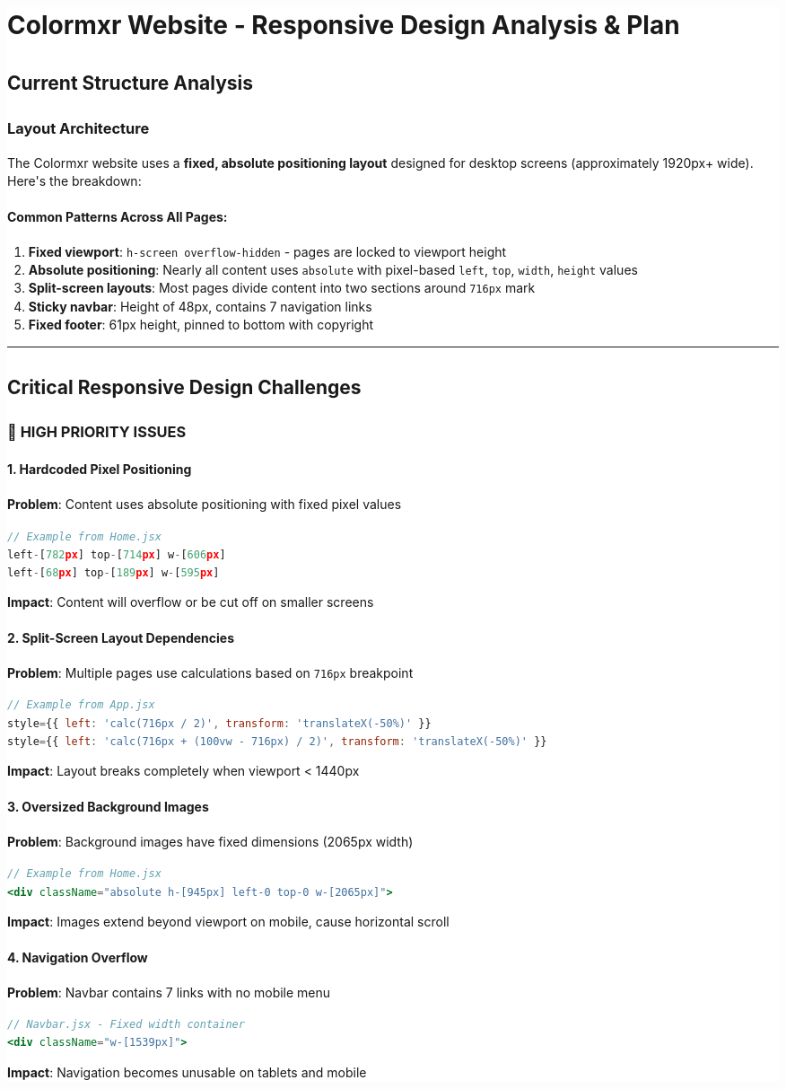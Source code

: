 # Colormxr Website - Responsive Design Analysis & Plan

## Current Structure Analysis

### Layout Architecture

The Colormxr website uses a **fixed, absolute positioning layout** designed for desktop screens (approximately 1920px+ wide). Here's the breakdown:

#### Common Patterns Across All Pages:
1. **Fixed viewport**: `h-screen overflow-hidden` - pages are locked to viewport height
2. **Absolute positioning**: Nearly all content uses `absolute` with pixel-based `left`, `top`, `width`, `height` values
3. **Split-screen layouts**: Most pages divide content into two sections around `716px` mark
4. **Sticky navbar**: Height of 48px, contains 7 navigation links
5. **Fixed footer**: 61px height, pinned to bottom with copyright

---

## Critical Responsive Design Challenges

### 🔴 **HIGH PRIORITY ISSUES**

#### 1. **Hardcoded Pixel Positioning**
**Problem**: Content uses absolute positioning with fixed pixel values
```jsx
// Example from Home.jsx
left-[782px] top-[714px] w-[606px]
left-[68px] top-[189px] w-[595px]
```
**Impact**: Content will overflow or be cut off on smaller screens

#### 2. **Split-Screen Layout Dependencies**
**Problem**: Multiple pages use calculations based on `716px` breakpoint
```jsx
// Example from App.jsx
style={{ left: 'calc(716px / 2)', transform: 'translateX(-50%)' }}
style={{ left: 'calc(716px + (100vw - 716px) / 2)', transform: 'translateX(-50%)' }}
```
**Impact**: Layout breaks completely when viewport < 1440px

#### 3. **Oversized Background Images**
**Problem**: Background images have fixed dimensions (2065px width)
```jsx
// Example from Home.jsx
<div className="absolute h-[945px] left-0 top-0 w-[2065px]">
```
**Impact**: Images extend beyond viewport on mobile, cause horizontal scroll

#### 4. **Navigation Overflow**
**Problem**: Navbar contains 7 links with no mobile menu
```jsx
// Navbar.jsx - Fixed width container
<div className="w-[1539px]">
```
**Impact**: Navigation becomes unusable on tablets and mobile
